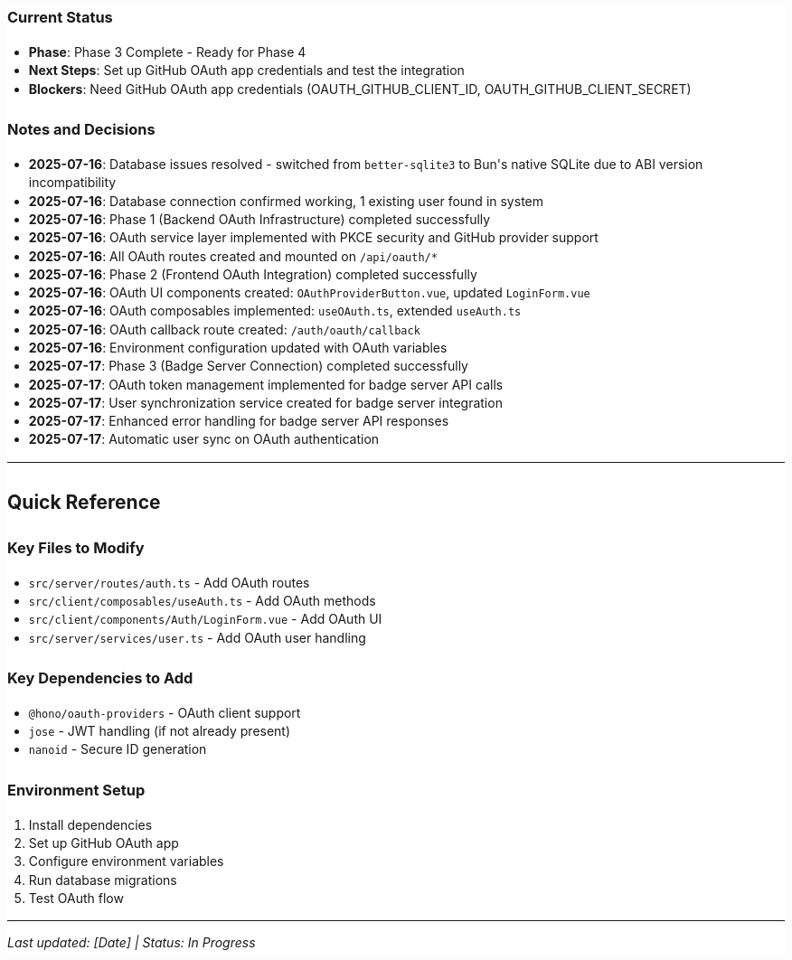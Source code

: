 ### Current Status

- **Phase**: Phase 3 Complete - Ready for Phase 4
- **Next Steps**: Set up GitHub OAuth app credentials and test the integration
- **Blockers**: Need GitHub OAuth app credentials (OAUTH_GITHUB_CLIENT_ID, OAUTH_GITHUB_CLIENT_SECRET)

### Notes and Decisions

- **2025-07-16**: Database issues resolved - switched from `better-sqlite3` to Bun's native SQLite due to ABI version incompatibility
- **2025-07-16**: Database connection confirmed working, 1 existing user found in system
- **2025-07-16**: Phase 1 (Backend OAuth Infrastructure) completed successfully
- **2025-07-16**: OAuth service layer implemented with PKCE security and GitHub provider support
- **2025-07-16**: All OAuth routes created and mounted on `/api/oauth/*`
- **2025-07-16**: Phase 2 (Frontend OAuth Integration) completed successfully
- **2025-07-16**: OAuth UI components created: `OAuthProviderButton.vue`, updated `LoginForm.vue`
- **2025-07-16**: OAuth composables implemented: `useOAuth.ts`, extended `useAuth.ts`
- **2025-07-16**: OAuth callback route created: `/auth/oauth/callback`
- **2025-07-16**: Environment configuration updated with OAuth variables
- **2025-07-17**: Phase 3 (Badge Server Connection) completed successfully
- **2025-07-17**: OAuth token management implemented for badge server API calls
- **2025-07-17**: User synchronization service created for badge server integration
- **2025-07-17**: Enhanced error handling for badge server API responses
- **2025-07-17**: Automatic user sync on OAuth authentication

---

## Quick Reference

### Key Files to Modify

- `src/server/routes/auth.ts` - Add OAuth routes
- `src/client/composables/useAuth.ts` - Add OAuth methods
- `src/client/components/Auth/LoginForm.vue` - Add OAuth UI
- `src/server/services/user.ts` - Add OAuth user handling

### Key Dependencies to Add

- `@hono/oauth-providers` - OAuth client support
- `jose` - JWT handling (if not already present)
- `nanoid` - Secure ID generation

### Environment Setup

1. Install dependencies
2. Set up GitHub OAuth app
3. Configure environment variables
4. Run database migrations
5. Test OAuth flow

---

_Last updated: [Date] | Status: In Progress_
